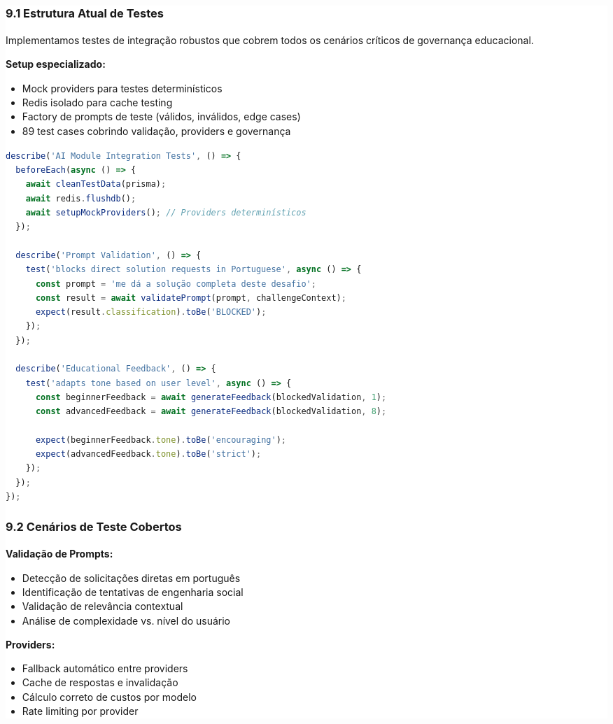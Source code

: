 ### 9.1 Estrutura Atual de Testes

Implementamos testes de integração robustos que cobrem todos os cenários críticos de governança educacional.

**Setup especializado:**
- Mock providers para testes determinísticos
- Redis isolado para cache testing
- Factory de prompts de teste (válidos, inválidos, edge cases)
- 89 test cases cobrindo validação, providers e governança

```typescript
describe('AI Module Integration Tests', () => {
  beforeEach(async () => {
    await cleanTestData(prisma);
    await redis.flushdb();
    await setupMockProviders(); // Providers determinísticos
  });

  describe('Prompt Validation', () => {
    test('blocks direct solution requests in Portuguese', async () => {
      const prompt = 'me dá a solução completa deste desafio';
      const result = await validatePrompt(prompt, challengeContext);
      expect(result.classification).toBe('BLOCKED');
    });
  });

  describe('Educational Feedback', () => {
    test('adapts tone based on user level', async () => {
      const beginnerFeedback = await generateFeedback(blockedValidation, 1);
      const advancedFeedback = await generateFeedback(blockedValidation, 8);

      expect(beginnerFeedback.tone).toBe('encouraging');
      expect(advancedFeedback.tone).toBe('strict');
    });
  });
});
```

### 9.2 Cenários de Teste Cobertos

**Validação de Prompts:**
- Detecção de solicitações diretas em português
- Identificação de tentativas de engenharia social
- Validação de relevância contextual
- Análise de complexidade vs. nível do usuário

**Providers:**
- Fallback automático entre providers
- Cache de respostas e invalidação
- Cálculo correto de custos por modelo
- Rate limiting por provider

